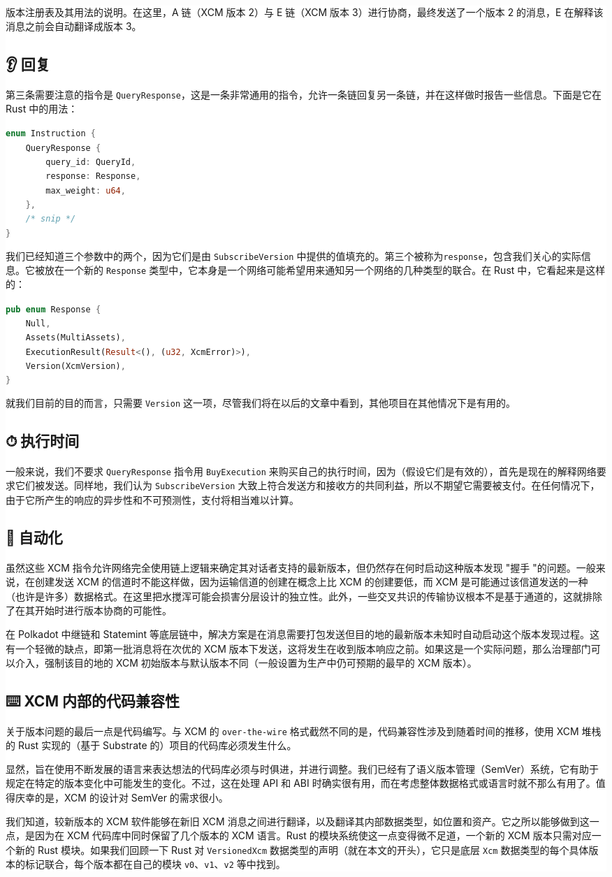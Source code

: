 版本注册表及其用法的说明。在这里，A 链（XCM 版本 2）与 E 链（XCM 版本 3）进行协商，最终发送了一个版本 2 的消息，E 在解释该消息之前会自动翻译成版本 3。

## 👂 回复

第三条需要注意的指令是 `QueryResponse`，这是一条非常通用的指令，允许一条链回复另一条链，并在这样做时报告一些信息。下面是它在 Rust 中的用法：

```rust
enum Instruction {
    QueryResponse {
        query_id: QueryId,
        response: Response,
        max_weight: u64,
    },
    /* snip */
}
```

我们已经知道三个参数中的两个，因为它们是由 `SubscribeVersion` 中提供的值填充的。第三个被称为`response`，包含我们关心的实际信息。它被放在一个新的 `Response` 类型中，它本身是一个网络可能希望用来通知另一个网络的几种类型的联合。在 Rust 中，它看起来是这样的：

```rust
pub enum Response {
    Null,
    Assets(MultiAssets),
    ExecutionResult(Result<(), (u32, XcmError)>),
    Version(XcmVersion),
}
```

就我们目前的目的而言，只需要 `Version` 这一项，尽管我们将在以后的文章中看到，其他项目在其他情况下是有用的。

## ⏱ 执行时间

一般来说，我们不要求 `QueryResponse` 指令用 `BuyExecution` 来购买自己的执行时间，因为（假设它们是有效的），首先是现在的解释网络要求它们被发送。同样地，我们认为 `SubscribeVersion` 大致上符合发送方和接收方的共同利益，所以不期望它需要被支付。在任何情况下，由于它所产生的响应的异步性和不可预测性，支付将相当难以计算。

## 🤖 自动化

虽然这些 XCM 指令允许网络完全使用链上逻辑来确定其对话者支持的最新版本，但仍然存在何时启动这种版本发现 "握手 "的问题。一般来说，在创建发送 XCM 的信道时不能这样做，因为运输信道的创建在概念上比 XCM 的创建要低，而 XCM 是可能通过该信道发送的一种（也许是许多）数据格式。在这里把水搅浑可能会损害分层设计的独立性。此外，一些交叉共识的传输协议根本不是基于通道的，这就排除了在其开始时进行版本协商的可能性。

在 Polkadot 中继链和 Statemint 等底层链中，解决方案是在消息需要打包发送但目的地的最新版本未知时自动启动这个版本发现过程。这有一个轻微的缺点，即第一批消息将在次优的 XCM 版本下发送，这将发生在收到版本响应之前。如果这是一个实际问题，那么治理部门可以介入，强制该目的地的 XCM 初始版本与默认版本不同（一般设置为生产中仍可预期的最早的 XCM 版本）。

## ⌨️ XCM 内部的代码兼容性

关于版本问题的最后一点是代码编写。与 XCM 的 `over-the-wire` 格式截然不同的是，代码兼容性涉及到随着时间的推移，使用 XCM 堆栈的 Rust 实现的（基于 Substrate 的）项目的代码库必须发生什么。

显然，旨在使用不断发展的语言来表达想法的代码库必须与时俱进，并进行调整。我们已经有了语义版本管理（SemVer）系统，它有助于规定在特定的版本变化中可能发生的变化。不过，这在处理 API 和 ABI 时确实很有用，而在考虑整体数据格式或语言时就不那么有用了。值得庆幸的是，XCM 的设计对 SemVer 的需求很小。

我们知道，较新版本的 XCM 软件能够在新旧 XCM 消息之间进行翻译，以及翻译其内部数据类型，如位置和资产。它之所以能够做到这一点，是因为在 XCM 代码库中同时保留了几个版本的 XCM 语言。Rust 的模块系统使这一点变得微不足道，一个新的 XCM 版本只需对应一个新的 Rust 模块。如果我们回顾一下 Rust 对 `VersionedXcm` 数据类型的声明（就在本文的开头），它只是底层 `Xcm` 数据类型的每个具体版本的标记联合，每个版本都在自己的模块 `v0`、`v1`、`v2` 等中找到。
